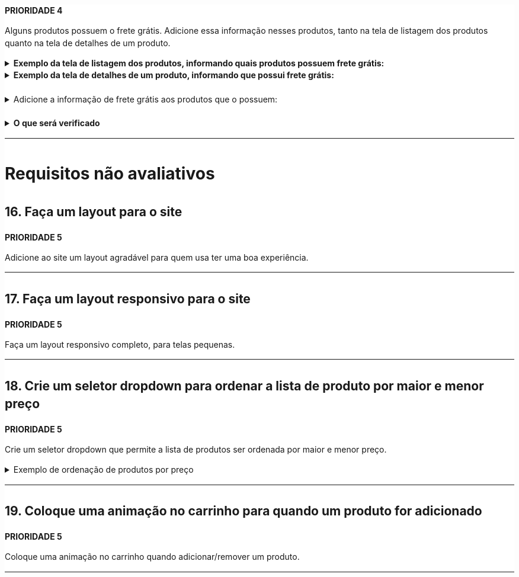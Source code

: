 **PRIORIDADE 4**

Alguns produtos possuem o frete grátis. Adicione essa informação nesses produtos, tanto na tela de listagem dos produtos quanto na tela de detalhes de um produto.

<details><summary><b> Exemplo da tela de listagem dos produtos, informando quais produtos possuem frete grátis:</b></summary></details>

<details><summary><b> Exemplo da tela de detalhes de um produto, informando que possui frete grátis:</b></summary></details><br />

<details><summary> Adicione a informação de frete grátis aos produtos que o possuem:</summary></details><br />
<details><summary><strong>O que será verificado</strong></summary></details>

---

# Requisitos não avaliativos

## 16. Faça um layout para o site

**PRIORIDADE 5** 

Adicione ao site um layout agradável para quem usa ter uma boa experiência.

---

## 17. Faça um layout responsivo para o site

**PRIORIDADE 5**

Faça um layout responsivo completo, para telas pequenas.

---

## 18. Crie um seletor dropdown para ordenar a lista de produto por maior e menor preço

**PRIORIDADE 5**

Crie um seletor dropdown que permite a lista de produtos ser ordenada por maior e menor preço.

<details><summary> Exemplo de ordenação de produtos por preço</summary></details>

---

## 19. Coloque uma animação no carrinho para quando um produto for adicionado

**PRIORIDADE 5** 

Coloque uma animação no carrinho quando adicionar/remover um produto.

---
